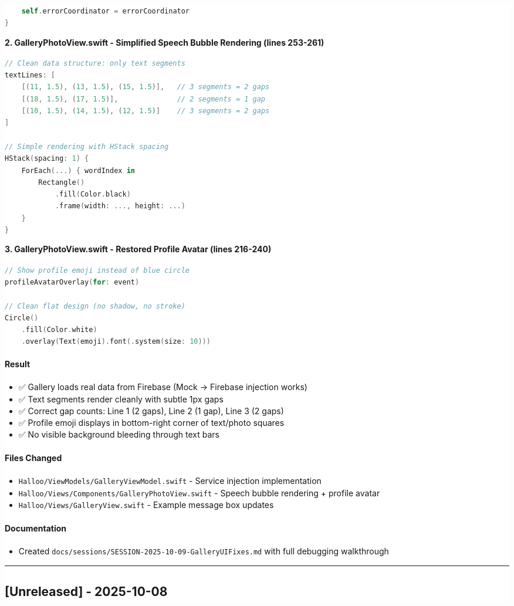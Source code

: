 ```swift
    self.errorCoordinator = errorCoordinator
}
```

**2. GalleryPhotoView.swift - Simplified Speech Bubble Rendering (lines 253-261)**
```swift
// Clean data structure: only text segments
textLines: [
    [(11, 1.5), (13, 1.5), (15, 1.5)],   // 3 segments = 2 gaps
    [(18, 1.5), (17, 1.5)],              // 2 segments = 1 gap
    [(10, 1.5), (14, 1.5), (12, 1.5)]    // 3 segments = 2 gaps
]

// Simple rendering with HStack spacing
HStack(spacing: 1) {
    ForEach(...) { wordIndex in
        Rectangle()
            .fill(Color.black)
            .frame(width: ..., height: ...)
    }
}
```

**3. GalleryPhotoView.swift - Restored Profile Avatar (lines 216-240)**
```swift
// Show profile emoji instead of blue circle
profileAvatarOverlay(for: event)

// Clean flat design (no shadow, no stroke)
Circle()
    .fill(Color.white)
    .overlay(Text(emoji).font(.system(size: 10)))
```

#### Result
- ✅ Gallery loads real data from Firebase (Mock → Firebase injection works)
- ✅ Text segments render cleanly with subtle 1px gaps
- ✅ Correct gap counts: Line 1 (2 gaps), Line 2 (1 gap), Line 3 (2 gaps)
- ✅ Profile emoji displays in bottom-right corner of text/photo squares
- ✅ No visible background bleeding through text bars

#### Files Changed
- `Halloo/ViewModels/GalleryViewModel.swift` - Service injection implementation
- `Halloo/Views/Components/GalleryPhotoView.swift` - Speech bubble rendering + profile avatar
- `Halloo/Views/GalleryView.swift` - Example message box updates

#### Documentation
- Created `docs/sessions/SESSION-2025-10-09-GalleryUIFixes.md` with full debugging walkthrough

---

## [Unreleased] - 2025-10-08
